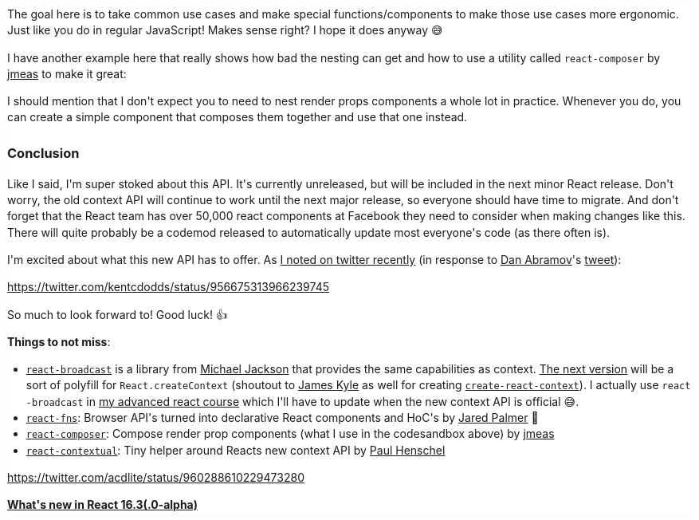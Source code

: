```jsx
```

The goal here is to take common use cases and make special functions/components
to make those use cases more ergonomic. Just like you do in regular JavaScript!
Makes sense right? I hope it does anyway 😅

I have another example here that really shows how bad the nesting can get and
how to use a utility called `react-composer` by
[jmeas](https://medium.com/u/6c546af62f4a) to make it great:

I should mention that I don't expect you to need to nest render props components
a whole lot in practice. Whenever you do, you can create a simple component that
composes them together and use that one instead.

### Conclusion

Like I said, I'm super stoked about this API. It's currently unreleased, but
will be included in the next minor React release. Don't worry, the old context
API will continue to work until the next major release, so everyone should have
time to migrate. And don't forget that the React team has over 50,000 react
components at Facebook they need to consider when making changes like this.
There will quite probably be a codemod released to automatically update most
everyone's code (as there often is).

I'm excited about what this new API has to offer. As
[I noted on twitter recently](https://twitter.com/kentcdodds/status/956675313966239745)
(in response to [Dan Abramov](https://medium.com/u/a3a8af6addc1)'s
[tweet](https://twitter.com/dan_abramov/status/956674265104953344)):

https://twitter.com/kentcdodds/status/956675313966239745

So much to look forward to! Good luck! 👍

**Things to not miss**:

- [`react-broadcast`](https://github.com/ReactTraining/react-broadcast) is a
  library from [Michael Jackson](https://medium.com/u/7f9567e0d71c) that
  provides the same capabilities as context.
  [The next version](https://github.com/ReactTraining/react-broadcast/tree/next)
  will be a sort of polyfill for `React.createContext` (shoutout to
  [James Kyle](https://medium.com/u/cc2eaf4f2cd2) as well for creating
  [`create-react-context`](https://github.com/thejameskyle/create-react-context)).
  I actually use `react-broadcast` in
  [my advanced react course](https://egghead.io/courses/advanced-react-component-patterns)
  which I'll have to update when the new context API is official 😅.
- [`react-fns`](https://github.com/jaredpalmer/react-fns): Browser API's turned
  into declarative React components and HoC's by
  [Jared Palmer](https://medium.com/u/fb7a3c353cc1) 👏
- [`react-composer`](https://github.com/jmeas/react-composer): Compose render
  prop components (what I use in the codesandbox above) by
  [jmeas](https://medium.com/u/6c546af62f4a)
- [`react-contextual`](https://github.com/drcmda/react-contextual): Tiny helper
  around Reacts new context API by
  [Paul Henschel](https://medium.com/u/ace940cf89ce)

https://twitter.com/acdlite/status/960288610229473280

[**What's new in React 16.3(.0-alpha)**](https://medium.com/@baphemot/whats-new-in-react-16-3-d2c9b7b6193b)
